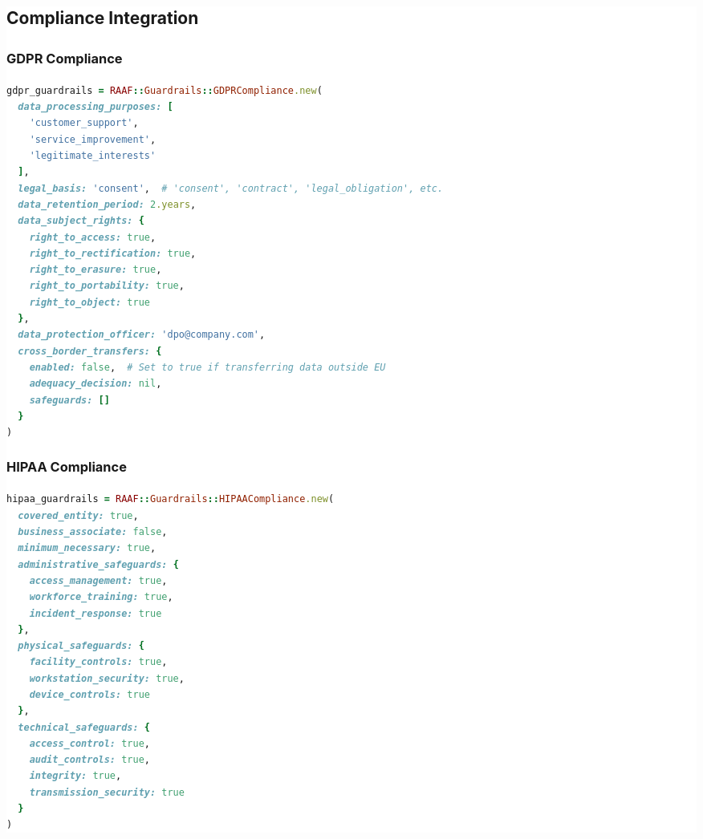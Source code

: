 Compliance Integration
---------------------

### GDPR Compliance

```ruby
gdpr_guardrails = RAAF::Guardrails::GDPRCompliance.new(
  data_processing_purposes: [
    'customer_support',
    'service_improvement',
    'legitimate_interests'
  ],
  legal_basis: 'consent',  # 'consent', 'contract', 'legal_obligation', etc.
  data_retention_period: 2.years,
  data_subject_rights: {
    right_to_access: true,
    right_to_rectification: true,
    right_to_erasure: true,
    right_to_portability: true,
    right_to_object: true
  },
  data_protection_officer: 'dpo@company.com',
  cross_border_transfers: {
    enabled: false,  # Set to true if transferring data outside EU
    adequacy_decision: nil,
    safeguards: []
  }
)
```

### HIPAA Compliance

```ruby
hipaa_guardrails = RAAF::Guardrails::HIPAACompliance.new(
  covered_entity: true,
  business_associate: false,
  minimum_necessary: true,
  administrative_safeguards: {
    access_management: true,
    workforce_training: true,
    incident_response: true
  },
  physical_safeguards: {
    facility_controls: true,
    workstation_security: true,
    device_controls: true
  },
  technical_safeguards: {
    access_control: true,
    audit_controls: true,
    integrity: true,
    transmission_security: true
  }
)
```
